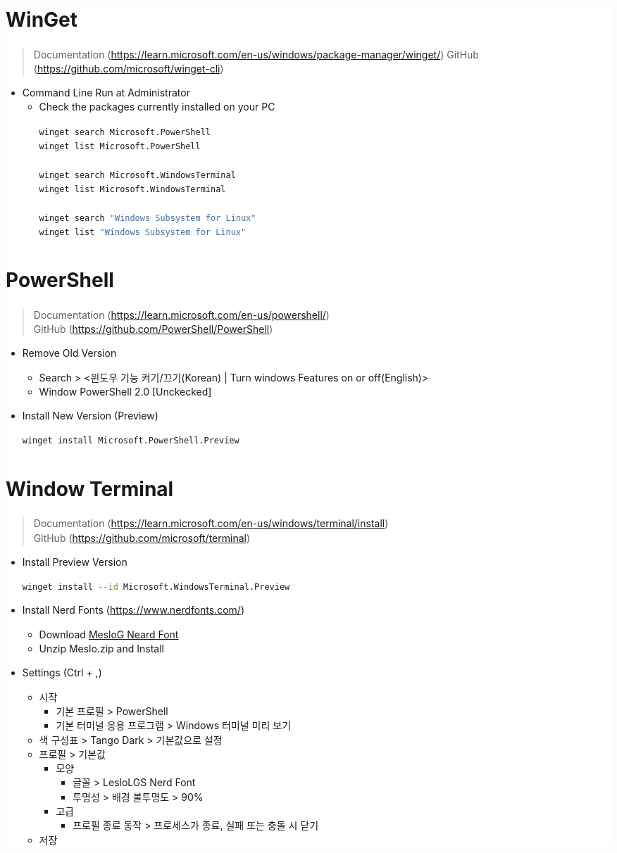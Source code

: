 # WinGet
> Documentation (https://learn.microsoft.com/en-us/windows/package-manager/winget/)
> GitHub (https://github.com/microsoft/winget-cli)

- Command Line Run at Administrator
  - Check the packages currently installed on your PC
    ```sh
    winget search Microsoft.PowerShell
    winget list Microsoft.PowerShell
    
    winget search Microsoft.WindowsTerminal
    winget list Microsoft.WindowsTerminal

    winget search "Windows Subsystem for Linux" 
    winget list "Windows Subsystem for Linux" 
    ```

# PowerShell
> Documentation (https://learn.microsoft.com/en-us/powershell/)  
> GitHub (https://github.com/PowerShell/PowerShell)  

- Remove Old Version
  - Search > <윈도우 기능 켜기/끄기(Korean) | Turn windows Features on or off(English)>
  - Window PowerShell 2.0 [Unckecked]

- Install New Version (Preview)
  ```
  winget install Microsoft.PowerShell.Preview
  ```

# Window Terminal 
> Documentation (https://learn.microsoft.com/en-us/windows/terminal/install)  
> GitHub (https://github.com/microsoft/terminal)  

- Install Preview Version
  ```sh
  winget install --id Microsoft.WindowsTerminal.Preview
  ```

- Install Nerd Fonts (https://www.nerdfonts.com/)
  - Download [MesloG Neard Font](https://github.com/ryanoasis/nerd-fonts/releases/download/v3.0.1/Meslo.zip)
  - Unzip Meslo.zip and Install

- Settings (Ctrl + ,)
  - 시작
    - 기본 프로필 > PowerShell
    - 기본 터미널 응용 프로그램 > Windows 터미널 미리 보기
  - 색 구성표 > Tango Dark > 기본값으로 설정
  - 프로필 > 기본값 
    - 모양
      - 글꼴 > LesloLGS Nerd Font
      - 투명성 > 배경 불투명도 > 90%
    - 고급
      - 프로필 종료 동작 > 프로세스가 종료, 실패 또는 충돌 시 닫기
  - 저장
   